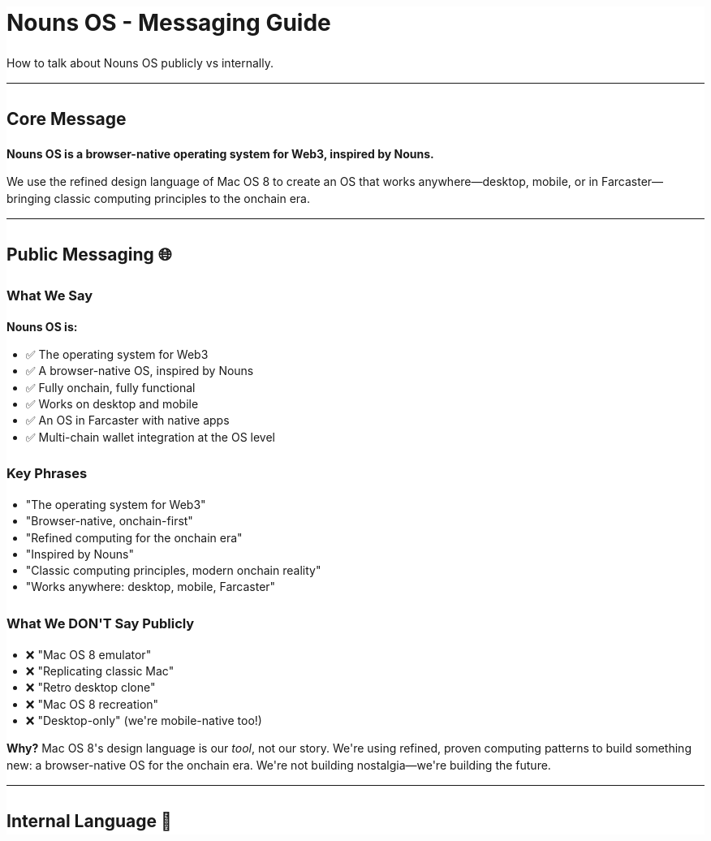 # Nouns OS - Messaging Guide

How to talk about Nouns OS publicly vs internally.

---

## Core Message

**Nouns OS is a browser-native operating system for Web3, inspired by Nouns.**

We use the refined design language of Mac OS 8 to create an OS that works anywhere—desktop, mobile, or in Farcaster—bringing classic computing principles to the onchain era.

---

## Public Messaging 🌐

### What We Say

**Nouns OS is:**
- ✅ The operating system for Web3
- ✅ A browser-native OS, inspired by Nouns
- ✅ Fully onchain, fully functional
- ✅ Works on desktop and mobile
- ✅ An OS in Farcaster with native apps
- ✅ Multi-chain wallet integration at the OS level

### Key Phrases

- "The operating system for Web3"
- "Browser-native, onchain-first"
- "Refined computing for the onchain era"
- "Inspired by Nouns"
- "Classic computing principles, modern onchain reality"
- "Works anywhere: desktop, mobile, Farcaster"

### What We DON'T Say Publicly

- ❌ "Mac OS 8 emulator"
- ❌ "Replicating classic Mac"
- ❌ "Retro desktop clone"
- ❌ "Mac OS 8 recreation"
- ❌ "Desktop-only" (we're mobile-native too!)

**Why?** Mac OS 8's design language is our *tool*, not our story. We're using refined, proven computing patterns to build something new: a browser-native OS for the onchain era. We're not building nostalgia—we're building the future.

---

## Internal Language 💬
